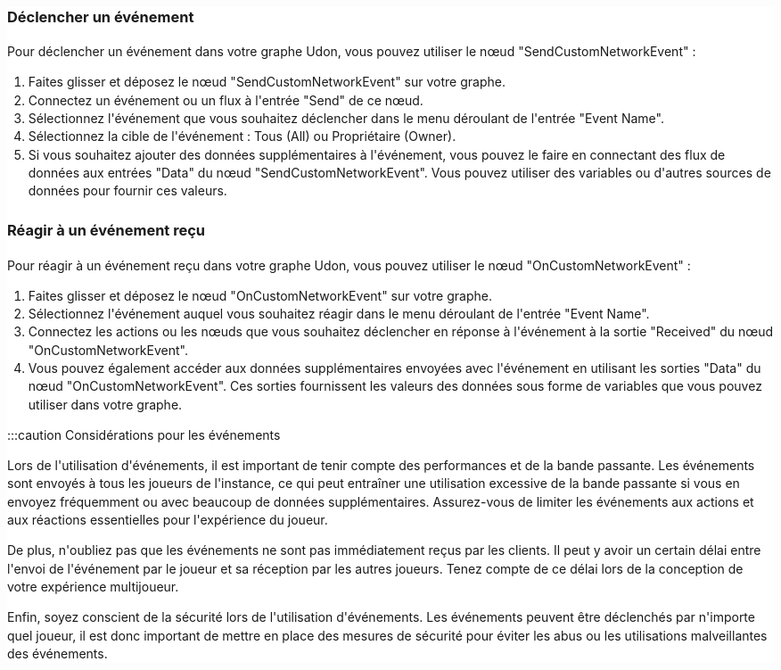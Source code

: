 ### Déclencher un événement
Pour déclencher un événement dans votre graphe Udon, vous pouvez utiliser le nœud "SendCustomNetworkEvent" :

1. Faites glisser et déposez le nœud "SendCustomNetworkEvent" sur votre graphe.
2. Connectez un événement ou un flux à l'entrée "Send" de ce nœud.
3. Sélectionnez l'événement que vous souhaitez déclencher dans le menu déroulant de l'entrée "Event Name".
4. Sélectionnez la cible de l'événement : Tous (All) ou Propriétaire (Owner).
5. Si vous souhaitez ajouter des données supplémentaires à l'événement, vous pouvez le faire en connectant des flux de données aux entrées "Data" du nœud "SendCustomNetworkEvent". Vous pouvez utiliser des variables ou d'autres sources de données pour fournir ces valeurs.

### Réagir à un événement reçu
Pour réagir à un événement reçu dans votre graphe Udon, vous pouvez utiliser le nœud "OnCustomNetworkEvent" :

1. Faites glisser et déposez le nœud "OnCustomNetworkEvent" sur votre graphe.
2. Sélectionnez l'événement auquel vous souhaitez réagir dans le menu déroulant de l'entrée "Event Name".
3. Connectez les actions ou les nœuds que vous souhaitez déclencher en réponse à l'événement à la sortie "Received" du nœud "OnCustomNetworkEvent".
4. Vous pouvez également accéder aux données supplémentaires envoyées avec l'événement en utilisant les sorties "Data" du nœud "OnCustomNetworkEvent". Ces sorties fournissent les valeurs des données sous forme de variables que vous pouvez utiliser dans votre graphe.

:::caution Considérations pour les événements

Lors de l'utilisation d'événements, il est important de tenir compte des performances et de la bande passante. Les événements sont envoyés à tous les joueurs de l'instance, ce qui peut entraîner une utilisation excessive de la bande passante si vous en envoyez fréquemment ou avec beaucoup de données supplémentaires. Assurez-vous de limiter les événements aux actions et aux réactions essentielles pour l'expérience du joueur.

De plus, n'oubliez pas que les événements ne sont pas immédiatement reçus par les clients. Il peut y avoir un certain délai entre l'envoi de l'événement par le joueur et sa réception par les autres joueurs. Tenez compte de ce délai lors de la conception de votre expérience multijoueur.

Enfin, soyez conscient de la sécurité lors de l'utilisation d'événements. Les événements peuvent être déclenchés par n'importe quel joueur, il est donc important de mettre en place des mesures de sécurité pour éviter les abus ou les utilisations malveillantes des événements.